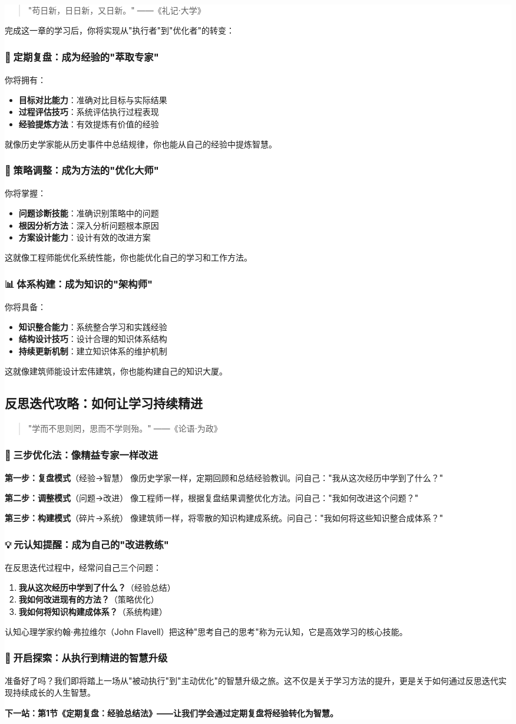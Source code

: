 > "苟日新，日日新，又日新。" ——《礼记·大学》

完成这一章的学习后，你将实现从"执行者"到"优化者"的转变：

### 🎯 定期复盘：成为经验的"萃取专家"

你将拥有：
- **目标对比能力**：准确对比目标与实际结果
- **过程评估技巧**：系统评估执行过程表现
- **经验提炼方法**：有效提炼有价值的经验

就像历史学家能从历史事件中总结规律，你也能从自己的经验中提炼智慧。

### 🚀 策略调整：成为方法的"优化大师"

你将掌握：
- **问题诊断技能**：准确识别策略中的问题
- **根因分析方法**：深入分析问题根本原因
- **方案设计能力**：设计有效的改进方案

这就像工程师能优化系统性能，你也能优化自己的学习和工作方法。

### 📊 体系构建：成为知识的"架构师"

你将具备：
- **知识整合能力**：系统整合学习和实践经验
- **结构设计技巧**：设计合理的知识体系结构
- **持续更新机制**：建立知识体系的维护机制

这就像建筑师能设计宏伟建筑，你也能构建自己的知识大厦。

## 反思迭代攻略：如何让学习持续精进

> "学而不思则罔，思而不学则殆。" ——《论语·为政》

### 🎯 三步优化法：像精益专家一样改进

**第一步：复盘模式**（经验→智慧）
像历史学家一样，定期回顾和总结经验教训。问自己："我从这次经历中学到了什么？"

**第二步：调整模式**（问题→改进）
像工程师一样，根据复盘结果调整优化方法。问自己："我如何改进这个问题？"

**第三步：构建模式**（碎片→系统）
像建筑师一样，将零散的知识构建成系统。问自己："我如何将这些知识整合成体系？"

### 💡 元认知提醒：成为自己的"改进教练"

在反思迭代过程中，经常问自己三个问题：
1. **我从这次经历中学到了什么？**（经验总结）
2. **我如何改进现有的方法？**（策略优化）
3. **我如何将知识构建成体系？**（系统构建）

认知心理学家约翰·弗拉维尔（John Flavell）把这种"思考自己的思考"称为元认知，它是高效学习的核心技能。

### 🚀 开启探索：从执行到精进的智慧升级

准备好了吗？我们即将踏上一场从"被动执行"到"主动优化"的智慧升级之旅。这不仅是关于学习方法的提升，更是关于如何通过反思迭代实现持续成长的人生智慧。

**下一站：第1节《定期复盘：经验总结法》——让我们学会通过定期复盘将经验转化为智慧。**